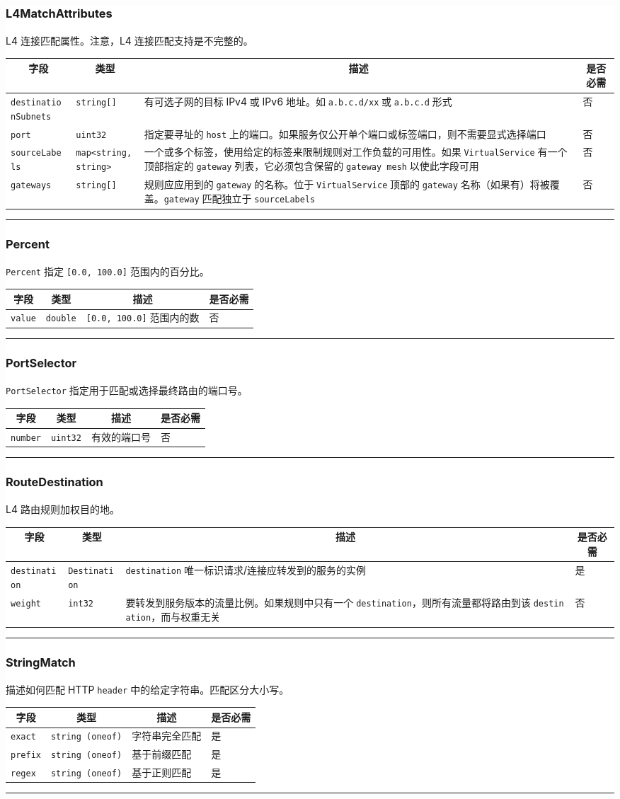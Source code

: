 
### L4MatchAttributes

L4 连接匹配属性。注意，L4 连接匹配支持是不完整的。

| 字段                   | 类型                    | 描述                                                                                                      | 是否必需 |
| -------------------- | --------------------- | ------------------------------------------------------------------------------------------------------- | ---- |
| `destinationSubnets` | `string[]`            | 有可选子网的目标 IPv4 或 IPv6 地址。如 `a.b.c.d/xx` 或 `a.b.c.d` 形式                                                   | 否    |
| `port`               | `uint32`              | 指定要寻址的 `host` 上的端口。如果服务仅公开单个端口或标签端口，则不需要显式选择端口                                                          | 否    |
| `sourceLabels`       | `map<string, string>` | 一个或多个标签，使用给定的标签来限制规则对工作负载的可用性。如果 `VirtualService` 有一个顶部指定的 `gateway` 列表，它必须包含保留的 `gateway mesh` 以使此字段可用 | 否    |
| `gateways`           | `string[]`            | 规则应应用到的 `gateway` 的名称。位于 `VirtualService` 顶部的 `gateway` 名称（如果有）将被覆盖。`gateway` 匹配独立于 `sourceLabels`      | 否    |

---

### Percent

`Percent` 指定 `[0.0, 100.0]` 范围内的百分比。

| 字段      | 类型       | 描述                   | 是否必需 |
| ------- | -------- | -------------------- | ---- |
| `value` | `double` | `[0.0, 100.0]` 范围内的数 | 否    |

---

### PortSelector

`PortSelector` 指定用于匹配或选择最终路由的端口号。

| 字段       | 类型       | 描述     | 是否必需 |
| -------- | -------- | ------ | ---- |
| `number` | `uint32` | 有效的端口号 | 否    |

---

### RouteDestination

L4 路由规则加权目的地。

| 字段            | 类型            | 描述                                                                     | 是否必需 |
| ------------- | ------------- | ---------------------------------------------------------------------- | ---- |
| `destination` | `Destination` | `destination` 唯一标识请求/连接应转发到的服务的实例                                      | 是    |
| `weight`      | `int32`       | 要转发到服务版本的流量比例。如果规则中只有一个 `destination`，则所有流量都将路由到该 `destination`，而与权重无关 | 否    |

---

### StringMatch

描述如何匹配 HTTP `header` 中的给定字符串。匹配区分大小写。

| 字段       | 类型               | 描述      | 是否必需 |
| -------- | ---------------- | ------- | ---- |
| `exact`  | `string (oneof)` | 字符串完全匹配 | 是    |
| `prefix` | `string (oneof)` | 基于前缀匹配  | 是    |
| `regex`  | `string (oneof)` | 基于正则匹配  | 是    |

---